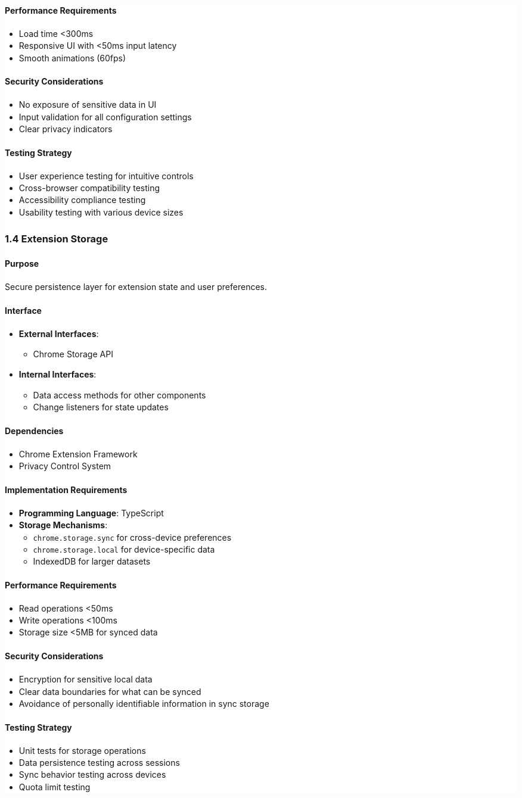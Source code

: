 #### Performance Requirements
- Load time <300ms
- Responsive UI with <50ms input latency
- Smooth animations (60fps)

#### Security Considerations
- No exposure of sensitive data in UI
- Input validation for all configuration settings
- Clear privacy indicators

#### Testing Strategy
- User experience testing for intuitive controls
- Cross-browser compatibility testing
- Accessibility compliance testing
- Usability testing with various device sizes

### 1.4 Extension Storage

#### Purpose
Secure persistence layer for extension state and user preferences.

#### Interface
- **External Interfaces**:
  - Chrome Storage API

- **Internal Interfaces**:
  - Data access methods for other components
  - Change listeners for state updates

#### Dependencies
- Chrome Extension Framework
- Privacy Control System

#### Implementation Requirements
- **Programming Language**: TypeScript
- **Storage Mechanisms**:
  - `chrome.storage.sync` for cross-device preferences
  - `chrome.storage.local` for device-specific data
  - IndexedDB for larger datasets

#### Performance Requirements
- Read operations <50ms
- Write operations <100ms
- Storage size <5MB for synced data

#### Security Considerations
- Encryption for sensitive local data
- Clear data boundaries for what can be synced
- Avoidance of personally identifiable information in sync storage

#### Testing Strategy
- Unit tests for storage operations
- Data persistence testing across sessions
- Sync behavior testing across devices
- Quota limit testing
